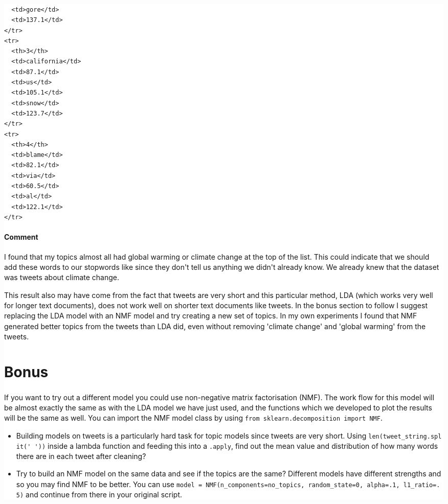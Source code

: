       <td>gore</td>
      <td>137.1</td>
    </tr>
    <tr>
      <th>3</th>
      <td>california</td>
      <td>87.1</td>
      <td>us</td>
      <td>105.1</td>
      <td>snow</td>
      <td>123.7</td>
    </tr>
    <tr>
      <th>4</th>
      <td>blame</td>
      <td>82.1</td>
      <td>via</td>
      <td>60.5</td>
      <td>al</td>
      <td>122.1</td>
    </tr>
  </tbody>
</table></center>



#### Comment

I found that my topics almost all had global warming or climate change at the top of the list. This could indicate that we should add these words to our stopwords like since they don't tell us anything we didn't already know. We already knew that the dataset was tweets about climate change.

This result also may have come from the fact that tweets are very short and this particular method, LDA (which works very well for longer text documents), does not work well on shorter text documents like tweets. In the bonus section to follow I suggest replacing the LDA model with an NMF model and try creating a new set of topics. In my own experiments I found that NMF generated better topics from the tweets than LDA did, even without removing 'climate change' and 'global warming' from the tweets.

<a name="bonus"></a>
# Bonus

If you want to try out a different model you could use non-negative matrix factorisation (NMF). The work flow for this model will be almost exactly the same as with the LDA model we have just used, and the functions which we developed to plot the results will be the same as well. You can import the NMF model class by using `from sklearn.decomposition import NMF`.

- Building models on tweets is a particularly hard task for topic models since tweets are very short. Using `len(tweet_string.split(' '))` inside a lambda function and feeding this into a `.apply`, find out the mean value and distribution of how many words there are in each tweet after cleaning?

- Try to build an NMF model on the same data and see if the topics are the same? Different models have different strengths and so you may find NMF to be better. You can use `model = NMF(n_components=no_topics, random_state=0, alpha=.1, l1_ratio=.5)` and continue from there in your original script.

